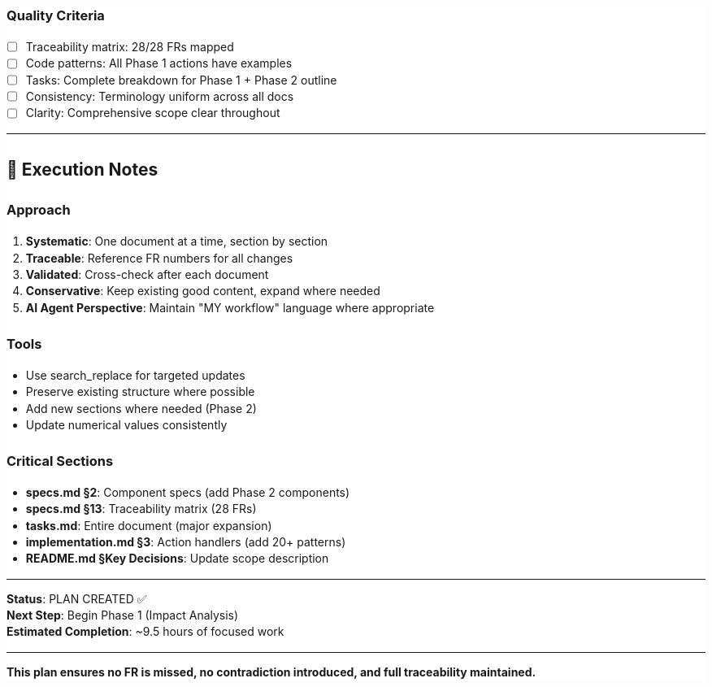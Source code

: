 ### Quality Criteria
- [ ] Traceability matrix: 28/28 FRs mapped
- [ ] Code patterns: All Phase 1 actions have examples
- [ ] Tasks: Complete breakdown for Phase 1 + Phase 2 outline
- [ ] Consistency: Terminology uniform across all docs
- [ ] Clarity: Comprehensive scope clear throughout

---

## 📝 Execution Notes

### Approach
1. **Systematic**: One document at a time, section by section
2. **Traceable**: Reference FR numbers for all changes
3. **Validated**: Cross-check after each document
4. **Conservative**: Keep existing good content, expand where needed
5. **AI Agent Perspective**: Maintain "MY workflow" language where appropriate

### Tools
- Use search_replace for targeted updates
- Preserve existing structure where possible
- Add new sections where needed (Phase 2)
- Update numerical values consistently

### Critical Sections
- **specs.md §2**: Component specs (add Phase 2 components)
- **specs.md §13**: Traceability matrix (28 FRs)
- **tasks.md**: Entire document (major expansion)
- **implementation.md §3**: Action handlers (add 20+ patterns)
- **README.md §Key Decisions**: Update scope description

---

**Status**: PLAN CREATED ✅  
**Next Step**: Begin Phase 1 (Impact Analysis)  
**Estimated Completion**: ~9.5 hours of focused work

---

**This plan ensures no FR is missed, no contradiction introduced, and full traceability maintained.**

